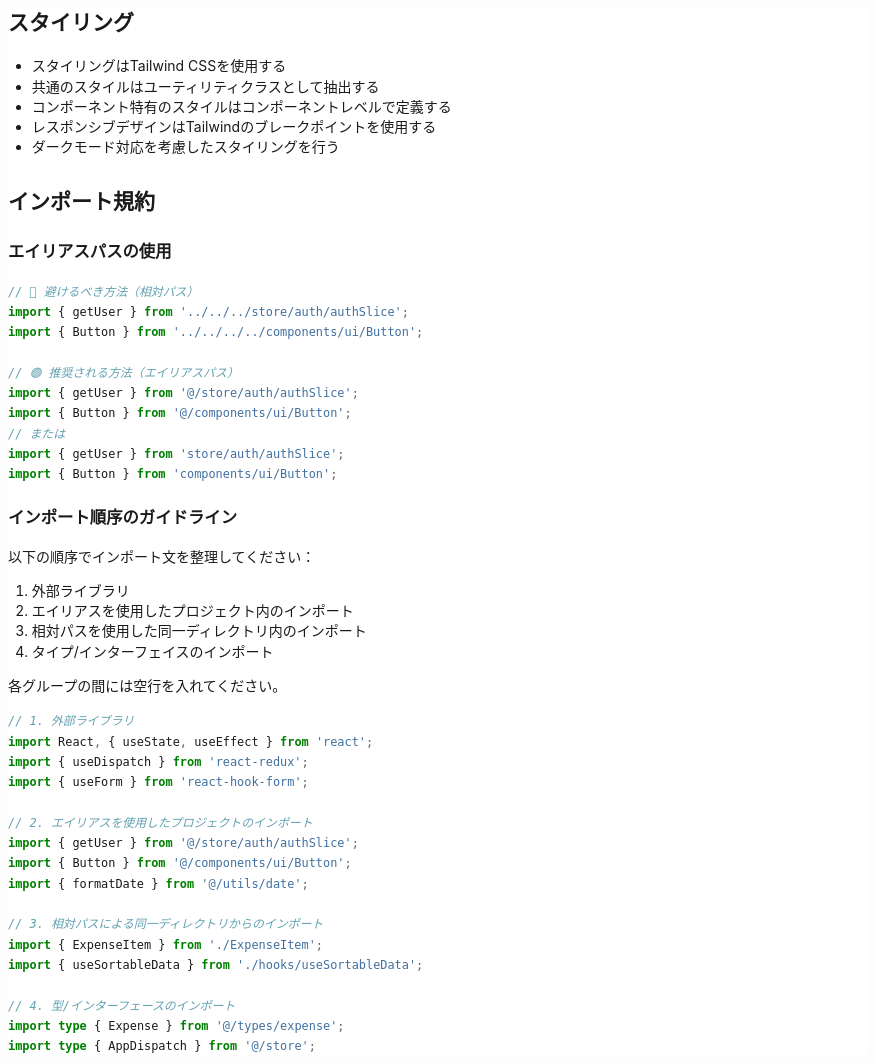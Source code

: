 ## スタイリング

- スタイリングはTailwind CSSを使用する
- 共通のスタイルはユーティリティクラスとして抽出する
- コンポーネント特有のスタイルはコンポーネントレベルで定義する
- レスポンシブデザインはTailwindのブレークポイントを使用する
- ダークモード対応を考慮したスタイリングを行う

## インポート規約

### エイリアスパスの使用

```typescript
// 🔴 避けるべき方法（相対パス）
import { getUser } from '../../../store/auth/authSlice';
import { Button } from '../../../../components/ui/Button';

// 🟢 推奨される方法（エイリアスパス）
import { getUser } from '@/store/auth/authSlice';
import { Button } from '@/components/ui/Button';
// または
import { getUser } from 'store/auth/authSlice';
import { Button } from 'components/ui/Button';
```

### インポート順序のガイドライン

以下の順序でインポート文を整理してください：

1. 外部ライブラリ
2. エイリアスを使用したプロジェクト内のインポート
3. 相対パスを使用した同一ディレクトリ内のインポート
4. タイプ/インターフェイスのインポート

各グループの間には空行を入れてください。

```typescript
// 1. 外部ライブラリ
import React, { useState, useEffect } from 'react';
import { useDispatch } from 'react-redux';
import { useForm } from 'react-hook-form';

// 2. エイリアスを使用したプロジェクトのインポート
import { getUser } from '@/store/auth/authSlice';
import { Button } from '@/components/ui/Button';
import { formatDate } from '@/utils/date';

// 3. 相対パスによる同一ディレクトリからのインポート
import { ExpenseItem } from './ExpenseItem';
import { useSortableData } from './hooks/useSortableData';

// 4. 型/インターフェースのインポート
import type { Expense } from '@/types/expense';
import type { AppDispatch } from '@/store';
```
